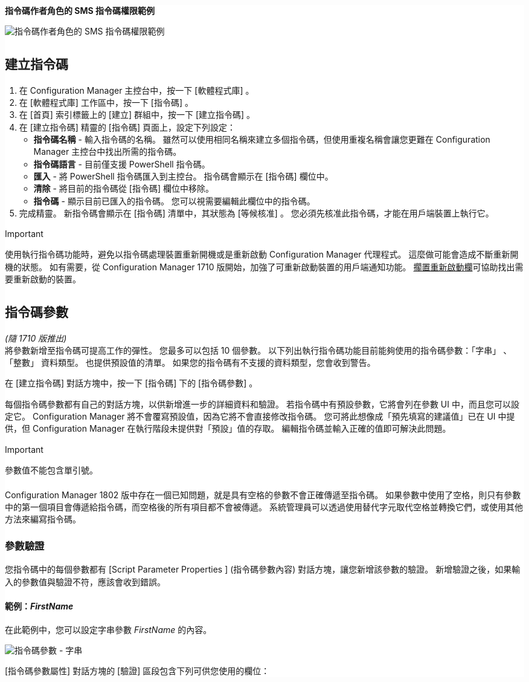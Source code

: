      
**指令碼作者角色的 SMS 指令碼權限範例**  

 ![指令碼作者角色的 SMS 指令碼權限範例](./media/run-scripts/script_authors_permissions.png)


## <a name="create-a-script"></a>建立指令碼

1. 在 Configuration Manager 主控台中，按一下 [軟體程式庫]  。
2. 在 [軟體程式庫]  工作區中，按一下 [指令碼]  。
3. 在 [首頁]  索引標籤上的 [建立]  群組中，按一下 [建立指令碼]  。
4. 在 [建立指令碼]  精靈的 [指令碼]  頁面上，設定下列設定：
    - **指令碼名稱** - 輸入指令碼的名稱。 雖然可以使用相同名稱來建立多個指令碼，但使用重複名稱會讓您更難在 Configuration Manager 主控台中找出所需的指令碼。
    - **指令碼語言** - 目前僅支援 PowerShell 指令碼。
    - **匯入** - 將 PowerShell 指令碼匯入到主控台。 指令碼會顯示在 [指令碼]  欄位中。
    - **清除** - 將目前的指令碼從 [指令碼] 欄位中移除。
    - **指令碼** - 顯示目前已匯入的指令碼。 您可以視需要編輯此欄位中的指令碼。
5. 完成精靈。 新指令碼會顯示在 [指令碼]  清單中，其狀態為 [等候核准]  。 您必須先核准此指令碼，才能在用戶端裝置上執行它。 

> [!IMPORTANT]
> 使用執行指令碼功能時，避免以指令碼處理裝置重新開機或是重新啟動 Configuration Manager 代理程式。 這麼做可能會造成不斷重新開機的狀態。 如有需要，從 Configuration Manager 1710 版開始，加強了可重新啟動裝置的用戶端通知功能。 [擱置重新啟動欄](../../core/clients/manage/manage-clients.md#restart-clients)可協助找出需要重新啟動的裝置。 
> 

## <a name="script-parameters"></a>指令碼參數
*(隨 1710 版推出)*  
將參數新增至指令碼可提高工作的彈性。 您最多可以包括 10 個參數。 以下列出執行指令碼功能目前能夠使用的指令碼參數：「字串」  、「整數」  資料類型。 也提供預設值的清單。 如果您的指令碼有不支援的資料類型，您會收到警告。

在 [建立指令碼]  對話方塊中，按一下 [指令碼]  下的 [指令碼參數]  。

每個指令碼參數都有自己的對話方塊，以供新增進一步的詳細資料和驗證。 若指令碼中有預設參數，它將會列在參數 UI 中，而且您可以設定它。 Configuration Manager 將不會覆寫預設值，因為它將不會直接修改指令碼。 您可將此想像成「預先填寫的建議值」已在 UI 中提供，但 Configuration Manager 在執行階段未提供對「預設」值的存取。 編輯指令碼並輸入正確的值即可解決此問題。 

>[!IMPORTANT]
> 參數值不能包含單引號。 </br></br>
> Configuration Manager 1802 版中存在一個已知問題，就是具有空格的參數不會正確傳遞至指令碼。 如果參數中使用了空格，則只有參數中的第一個項目會傳遞給指令碼，而空格後的所有項目都不會被傳遞。 系統管理員可以透過使用替代字元取代空格並轉換它們，或使用其他方法來編寫指令碼。


### <a name="parameter-validation"></a>參數驗證

您指令碼中的每個參數都有 [Script Parameter Properties ] \(指令碼參數內容)  對話方塊，讓您新增該參數的驗證。 新增驗證之後，如果輸入的參數值與驗證不符，應該會收到錯誤。

#### <a name="example-firstname"></a>範例：*FirstName*

在此範例中，您可以設定字串參數 *FirstName* 的內容。

![指令碼參數 - 字串](./media/run-scripts/RS-parameters-string.png)


[指令碼參數屬性]  對話方塊的 [驗證] 區段包含下列可供您使用的欄位：
